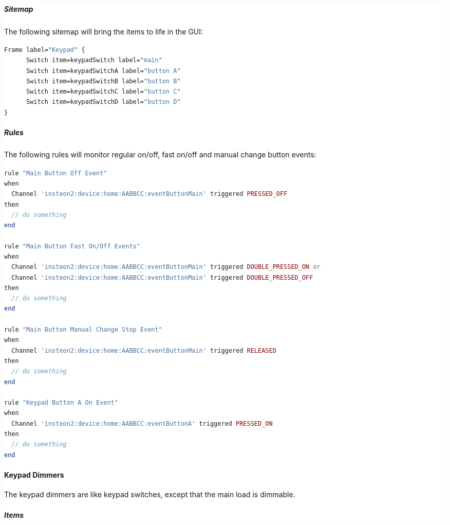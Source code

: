 ##### Sitemap

The following sitemap will bring the items to life in the GUI:

```perl
Frame label="Keypad" {
      Switch item=keypadSwitch label="main"
      Switch item=keypadSwitchA label="button A"
      Switch item=keypadSwitchB label="button B"
      Switch item=keypadSwitchC label="button C"
      Switch item=keypadSwitchD label="button D"
}
```

##### Rules

The following rules will monitor regular on/off, fast on/off and manual change button events:

```php
rule "Main Button Off Event"
when
  Channel 'insteon2:device:home:AABBCC:eventButtonMain' triggered PRESSED_OFF
then
  // do something
end

rule "Main Button Fast On/Off Events"
when
  Channel 'insteon2:device:home:AABBCC:eventButtonMain' triggered DOUBLE_PRESSED_ON or
  Channel 'insteon2:device:home:AABBCC:eventButtonMain' triggered DOUBLE_PRESSED_OFF
then
  // do something
end

rule "Main Button Manual Change Stop Event"
when
  Channel 'insteon2:device:home:AABBCC:eventButtonMain' triggered RELEASED
then
  // do something
end

rule "Keypad Button A On Event"
when
  Channel 'insteon2:device:home:AABBCC:eventButtonA' triggered PRESSED_ON
then
  // do something
end
```

#### Keypad Dimmers

The keypad dimmers are like keypad switches, except that the main load is dimmable.

##### Items
